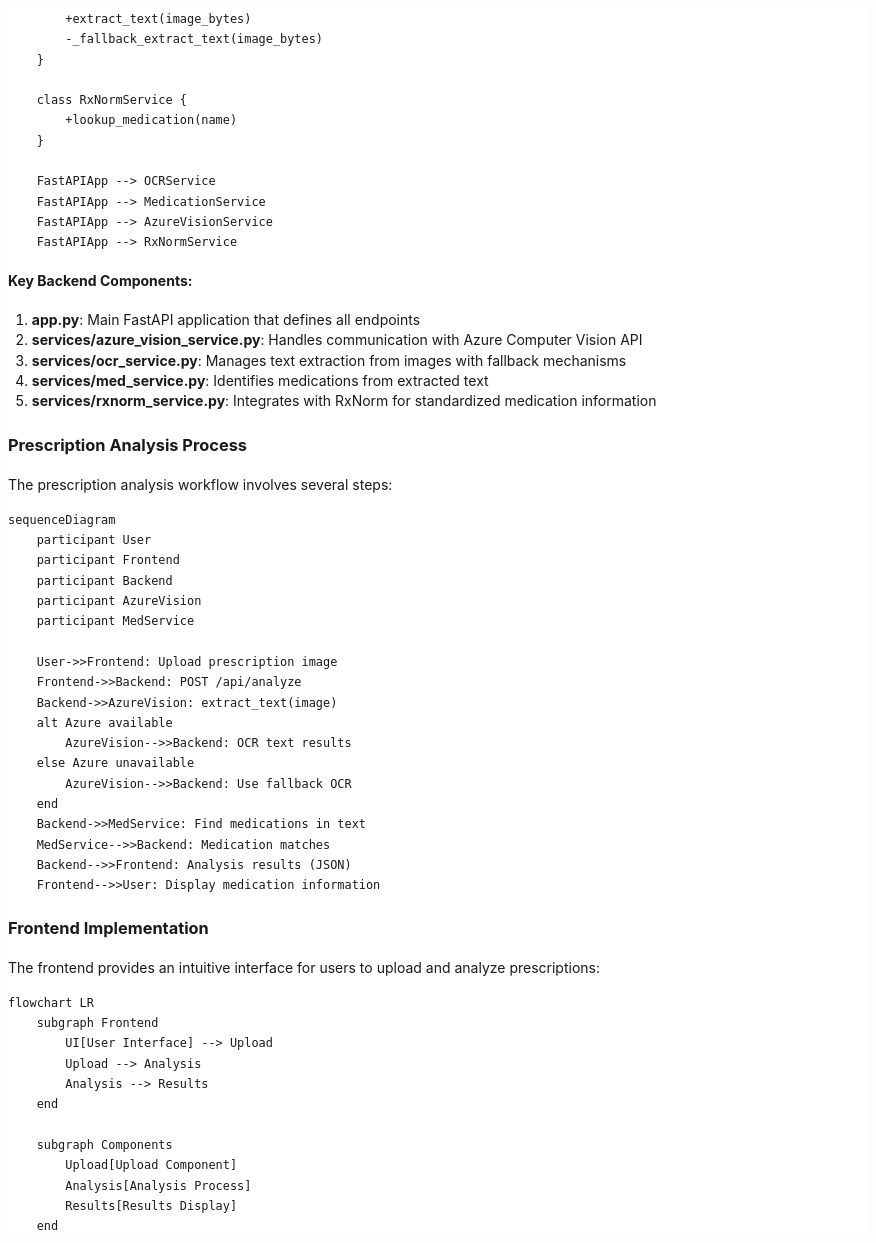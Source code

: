 ```mermaid
        +extract_text(image_bytes)
        -_fallback_extract_text(image_bytes)
    }

    class RxNormService {
        +lookup_medication(name)
    }

    FastAPIApp --> OCRService
    FastAPIApp --> MedicationService
    FastAPIApp --> AzureVisionService
    FastAPIApp --> RxNormService
```

#### Key Backend Components:

1. **app.py**: Main FastAPI application that defines all endpoints
2. **services/azure_vision_service.py**: Handles communication with Azure Computer Vision API
3. **services/ocr_service.py**: Manages text extraction from images with fallback mechanisms
4. **services/med_service.py**: Identifies medications from extracted text
5. **services/rxnorm_service.py**: Integrates with RxNorm for standardized medication information

### Prescription Analysis Process

The prescription analysis workflow involves several steps:

```mermaid
sequenceDiagram
    participant User
    participant Frontend
    participant Backend
    participant AzureVision
    participant MedService
    
    User->>Frontend: Upload prescription image
    Frontend->>Backend: POST /api/analyze
    Backend->>AzureVision: extract_text(image)
    alt Azure available
        AzureVision-->>Backend: OCR text results
    else Azure unavailable
        AzureVision-->>Backend: Use fallback OCR
    end
    Backend->>MedService: Find medications in text
    MedService-->>Backend: Medication matches
    Backend-->>Frontend: Analysis results (JSON)
    Frontend-->>User: Display medication information
```

### Frontend Implementation

The frontend provides an intuitive interface for users to upload and analyze prescriptions:

```mermaid
flowchart LR
    subgraph Frontend
        UI[User Interface] --> Upload
        Upload --> Analysis
        Analysis --> Results
    end
    
    subgraph Components
        Upload[Upload Component]
        Analysis[Analysis Process]
        Results[Results Display]
    end
```
